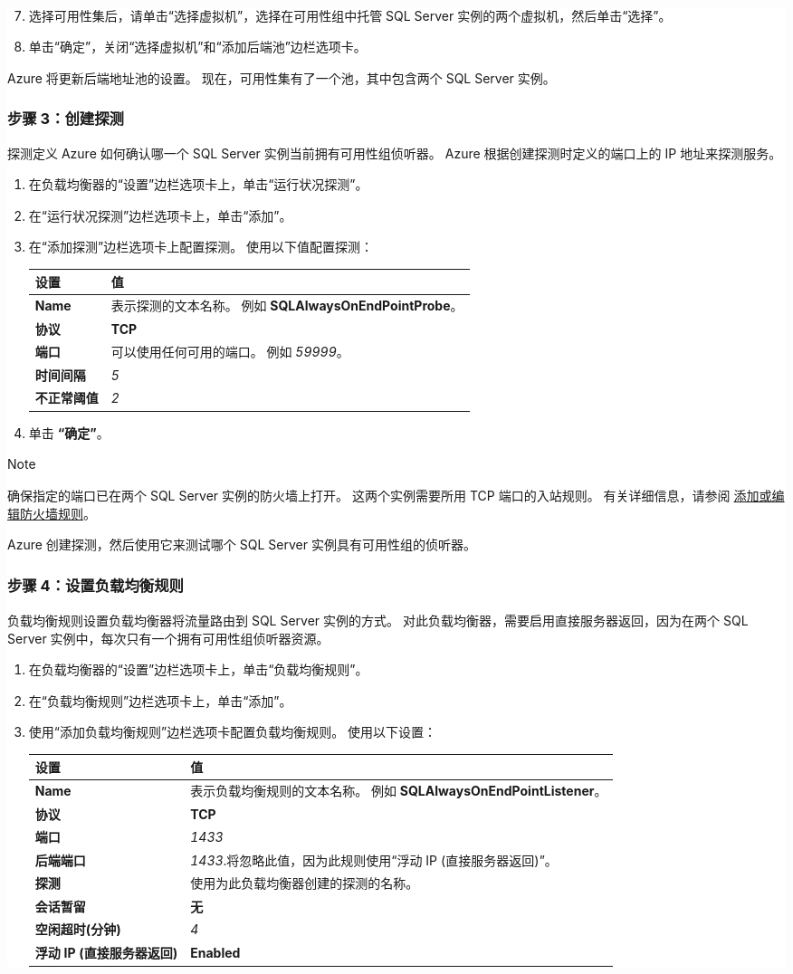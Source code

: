 7. 选择可用性集后，请单击“选择虚拟机”，选择在可用性组中托管 SQL Server 实例的两个虚拟机，然后单击“选择”。 

8. 单击“确定”，关闭“选择虚拟机”和“添加后端池”边栏选项卡。 

Azure 将更新后端地址池的设置。 现在，可用性集有了一个池，其中包含两个 SQL Server 实例。

### <a name="step-3-create-a-probe"></a>步骤 3：创建探测
探测定义 Azure 如何确认哪一个 SQL Server 实例当前拥有可用性组侦听器。 Azure 根据创建探测时定义的端口上的 IP 地址来探测服务。

1. 在负载均衡器的“设置”边栏选项卡上，单击“运行状况探测”。 

2. 在“运行状况探测”边栏选项卡上，单击“添加”。

3. 在“添加探测”边栏选项卡上配置探测。 使用以下值配置探测：

    | 设置 | 值 |
    | --- | --- |
    | **Name** |表示探测的文本名称。 例如 **SQLAlwaysOnEndPointProbe**。 |
    | **协议** |**TCP** |
    | **端口** |可以使用任何可用的端口。 例如 *59999*。 |
    | **时间间隔** |*5* |
    | **不正常阈值** |*2* |

4.  单击 **“确定”**。 

> [!NOTE]
> 确保指定的端口已在两个 SQL Server 实例的防火墙上打开。 这两个实例需要所用 TCP 端口的入站规则。 有关详细信息，请参阅 [添加或编辑防火墙规则](https://technet.microsoft.com/library/cc753558.aspx)。 
> 
> 

Azure 创建探测，然后使用它来测试哪个 SQL Server 实例具有可用性组的侦听器。

### <a name="step-4-set-the-load-balancing-rules"></a>步骤 4：设置负载均衡规则
负载均衡规则设置负载均衡器将流量路由到 SQL Server 实例的方式。 对此负载均衡器，需要启用直接服务器返回，因为在两个 SQL Server 实例中，每次只有一个拥有可用性组侦听器资源。

1. 在负载均衡器的“设置”边栏选项卡上，单击“负载均衡规则”。 

2. 在“负载均衡规则”边栏选项卡上，单击“添加”。

3. 使用“添加负载均衡规则”边栏选项卡配置负载均衡规则。 使用以下设置： 

    | 设置 | 值 |
    | --- | --- |
    | **Name** |表示负载均衡规则的文本名称。 例如 **SQLAlwaysOnEndPointListener**。 |
    | **协议** |**TCP** |
    | **端口** |*1433* |
    | **后端端口** |*1433*.将忽略此值，因为此规则使用“浮动 IP (直接服务器返回)”。 |
    | **探测** |使用为此负载均衡器创建的探测的名称。 |
    | **会话暂留** |**无** |
    | **空闲超时(分钟)** |*4* |
    | **浮动 IP (直接服务器返回)** |**Enabled** |
